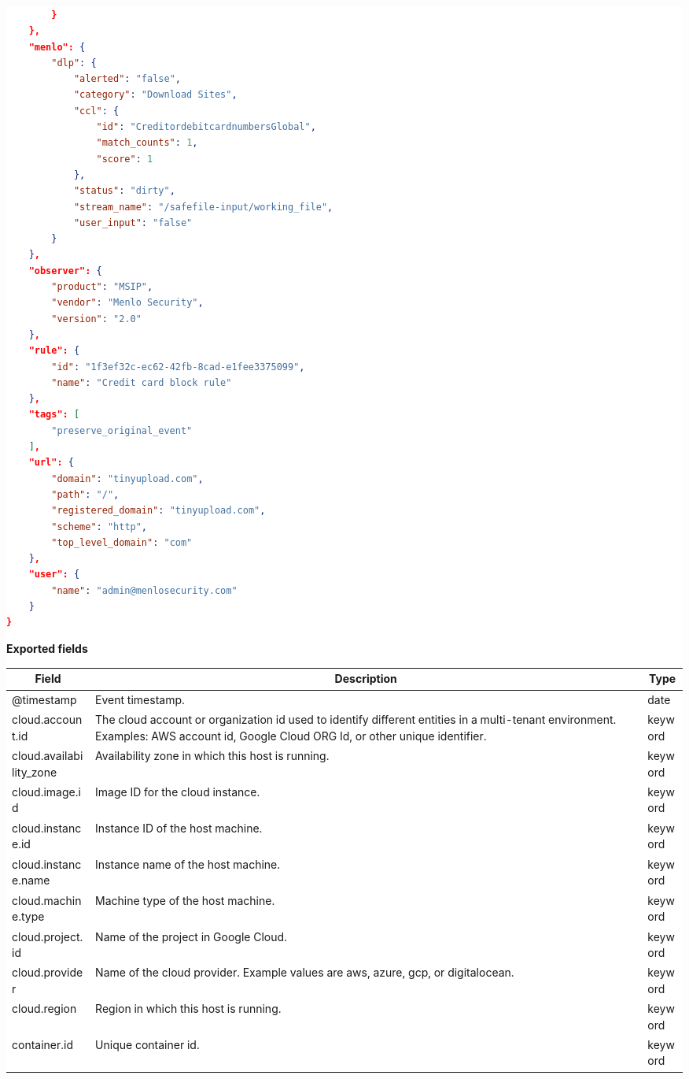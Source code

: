 ```json
        }
    },
    "menlo": {
        "dlp": {
            "alerted": "false",
            "category": "Download Sites",
            "ccl": {
                "id": "CreditordebitcardnumbersGlobal",
                "match_counts": 1,
                "score": 1
            },
            "status": "dirty",
            "stream_name": "/safefile-input/working_file",
            "user_input": "false"
        }
    },
    "observer": {
        "product": "MSIP",
        "vendor": "Menlo Security",
        "version": "2.0"
    },
    "rule": {
        "id": "1f3ef32c-ec62-42fb-8cad-e1fee3375099",
        "name": "Credit card block rule"
    },
    "tags": [
        "preserve_original_event"
    ],
    "url": {
        "domain": "tinyupload.com",
        "path": "/",
        "registered_domain": "tinyupload.com",
        "scheme": "http",
        "top_level_domain": "com"
    },
    "user": {
        "name": "admin@menlosecurity.com"
    }
}
```

**Exported fields**

| Field | Description | Type |
|---|---|---|
| @timestamp | Event timestamp. | date |
| cloud.account.id | The cloud account or organization id used to identify different entities in a multi-tenant environment. Examples: AWS account id, Google Cloud ORG Id, or other unique identifier. | keyword |
| cloud.availability_zone | Availability zone in which this host is running. | keyword |
| cloud.image.id | Image ID for the cloud instance. | keyword |
| cloud.instance.id | Instance ID of the host machine. | keyword |
| cloud.instance.name | Instance name of the host machine. | keyword |
| cloud.machine.type | Machine type of the host machine. | keyword |
| cloud.project.id | Name of the project in Google Cloud. | keyword |
| cloud.provider | Name of the cloud provider. Example values are aws, azure, gcp, or digitalocean. | keyword |
| cloud.region | Region in which this host is running. | keyword |
| container.id | Unique container id. | keyword |